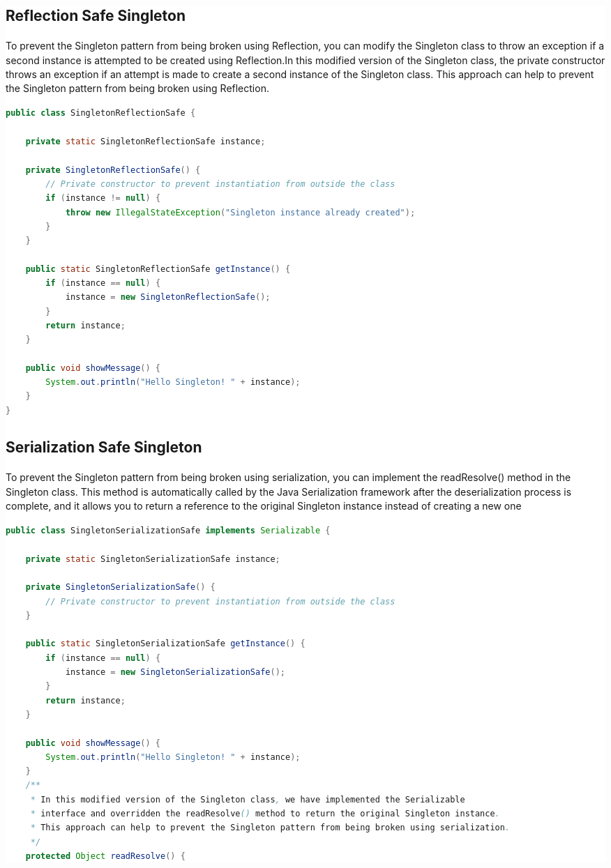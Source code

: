 ## Reflection Safe Singleton
To prevent the Singleton pattern from being broken using Reflection, you can modify the Singleton class to throw an exception if a second instance is attempted to be created using Reflection.In this modified version of the Singleton class, the private constructor throws an exception if an attempt is made to create a second instance of the Singleton class. This approach can help to prevent the Singleton pattern from being broken using Reflection.
```java
public class SingletonReflectionSafe {

    private static SingletonReflectionSafe instance;

    private SingletonReflectionSafe() {
        // Private constructor to prevent instantiation from outside the class
        if (instance != null) {
            throw new IllegalStateException("Singleton instance already created");
        }
    }

    public static SingletonReflectionSafe getInstance() {
        if (instance == null) {
            instance = new SingletonReflectionSafe();
        }
        return instance;
    }

    public void showMessage() {
        System.out.println("Hello Singleton! " + instance);
    }
}
```
## Serialization Safe Singleton
To prevent the Singleton pattern from being broken using serialization, you can implement the readResolve() method in the Singleton class. This method is automatically called by the Java Serialization framework after the deserialization process is complete, and it allows you to return a reference to the original Singleton instance instead of creating a new one
```Java
public class SingletonSerializationSafe implements Serializable {

    private static SingletonSerializationSafe instance;

    private SingletonSerializationSafe() {
        // Private constructor to prevent instantiation from outside the class
    }

    public static SingletonSerializationSafe getInstance() {
        if (instance == null) {
            instance = new SingletonSerializationSafe();
        }
        return instance;
    }

    public void showMessage() {
        System.out.println("Hello Singleton! " + instance);
    }
    /**
     * In this modified version of the Singleton class, we have implemented the Serializable 
     * interface and overridden the readResolve() method to return the original Singleton instance. 
     * This approach can help to prevent the Singleton pattern from being broken using serialization.
     */
    protected Object readResolve() {
```